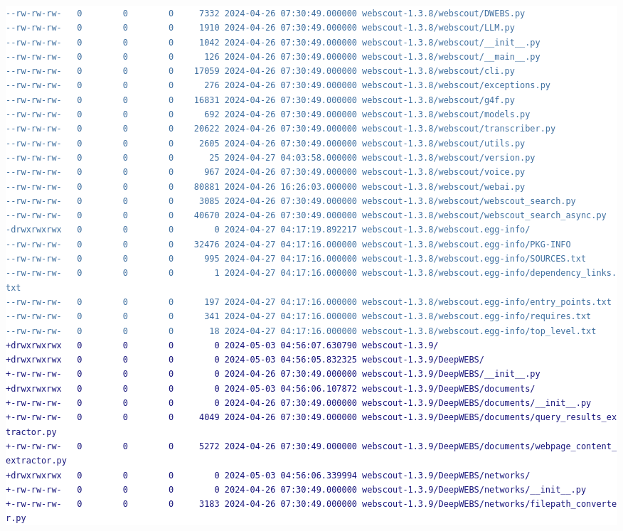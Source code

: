 ```diff
--rw-rw-rw-   0        0        0     7332 2024-04-26 07:30:49.000000 webscout-1.3.8/webscout/DWEBS.py
--rw-rw-rw-   0        0        0     1910 2024-04-26 07:30:49.000000 webscout-1.3.8/webscout/LLM.py
--rw-rw-rw-   0        0        0     1042 2024-04-26 07:30:49.000000 webscout-1.3.8/webscout/__init__.py
--rw-rw-rw-   0        0        0      126 2024-04-26 07:30:49.000000 webscout-1.3.8/webscout/__main__.py
--rw-rw-rw-   0        0        0    17059 2024-04-26 07:30:49.000000 webscout-1.3.8/webscout/cli.py
--rw-rw-rw-   0        0        0      276 2024-04-26 07:30:49.000000 webscout-1.3.8/webscout/exceptions.py
--rw-rw-rw-   0        0        0    16831 2024-04-26 07:30:49.000000 webscout-1.3.8/webscout/g4f.py
--rw-rw-rw-   0        0        0      692 2024-04-26 07:30:49.000000 webscout-1.3.8/webscout/models.py
--rw-rw-rw-   0        0        0    20622 2024-04-26 07:30:49.000000 webscout-1.3.8/webscout/transcriber.py
--rw-rw-rw-   0        0        0     2605 2024-04-26 07:30:49.000000 webscout-1.3.8/webscout/utils.py
--rw-rw-rw-   0        0        0       25 2024-04-27 04:03:58.000000 webscout-1.3.8/webscout/version.py
--rw-rw-rw-   0        0        0      967 2024-04-26 07:30:49.000000 webscout-1.3.8/webscout/voice.py
--rw-rw-rw-   0        0        0    80881 2024-04-26 16:26:03.000000 webscout-1.3.8/webscout/webai.py
--rw-rw-rw-   0        0        0     3085 2024-04-26 07:30:49.000000 webscout-1.3.8/webscout/webscout_search.py
--rw-rw-rw-   0        0        0    40670 2024-04-26 07:30:49.000000 webscout-1.3.8/webscout/webscout_search_async.py
-drwxrwxrwx   0        0        0        0 2024-04-27 04:17:19.892217 webscout-1.3.8/webscout.egg-info/
--rw-rw-rw-   0        0        0    32476 2024-04-27 04:17:16.000000 webscout-1.3.8/webscout.egg-info/PKG-INFO
--rw-rw-rw-   0        0        0      995 2024-04-27 04:17:16.000000 webscout-1.3.8/webscout.egg-info/SOURCES.txt
--rw-rw-rw-   0        0        0        1 2024-04-27 04:17:16.000000 webscout-1.3.8/webscout.egg-info/dependency_links.txt
--rw-rw-rw-   0        0        0      197 2024-04-27 04:17:16.000000 webscout-1.3.8/webscout.egg-info/entry_points.txt
--rw-rw-rw-   0        0        0      341 2024-04-27 04:17:16.000000 webscout-1.3.8/webscout.egg-info/requires.txt
--rw-rw-rw-   0        0        0       18 2024-04-27 04:17:16.000000 webscout-1.3.8/webscout.egg-info/top_level.txt
+drwxrwxrwx   0        0        0        0 2024-05-03 04:56:07.630790 webscout-1.3.9/
+drwxrwxrwx   0        0        0        0 2024-05-03 04:56:05.832325 webscout-1.3.9/DeepWEBS/
+-rw-rw-rw-   0        0        0        0 2024-04-26 07:30:49.000000 webscout-1.3.9/DeepWEBS/__init__.py
+drwxrwxrwx   0        0        0        0 2024-05-03 04:56:06.107872 webscout-1.3.9/DeepWEBS/documents/
+-rw-rw-rw-   0        0        0        0 2024-04-26 07:30:49.000000 webscout-1.3.9/DeepWEBS/documents/__init__.py
+-rw-rw-rw-   0        0        0     4049 2024-04-26 07:30:49.000000 webscout-1.3.9/DeepWEBS/documents/query_results_extractor.py
+-rw-rw-rw-   0        0        0     5272 2024-04-26 07:30:49.000000 webscout-1.3.9/DeepWEBS/documents/webpage_content_extractor.py
+drwxrwxrwx   0        0        0        0 2024-05-03 04:56:06.339994 webscout-1.3.9/DeepWEBS/networks/
+-rw-rw-rw-   0        0        0        0 2024-04-26 07:30:49.000000 webscout-1.3.9/DeepWEBS/networks/__init__.py
+-rw-rw-rw-   0        0        0     3183 2024-04-26 07:30:49.000000 webscout-1.3.9/DeepWEBS/networks/filepath_converter.py
```